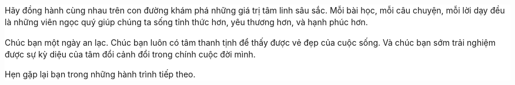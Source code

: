 Hãy đồng hành cùng nhau trên con đường khám phá những giá trị tâm linh sâu sắc. Mỗi bài học, mỗi câu chuyện, mỗi lời dạy đều là những viên ngọc quý giúp chúng ta sống tỉnh thức hơn, yêu thương hơn, và hạnh phúc hơn.

Chúc bạn một ngày an lạc. Chúc bạn luôn có tâm thanh tịnh để thấy được vẻ đẹp của cuộc sống. Và chúc bạn sớm trải nghiệm được sự kỳ diệu của tâm đổi cảnh đổi trong chính cuộc đời mình.

Hẹn gặp lại bạn trong những hành trình tiếp theo.
